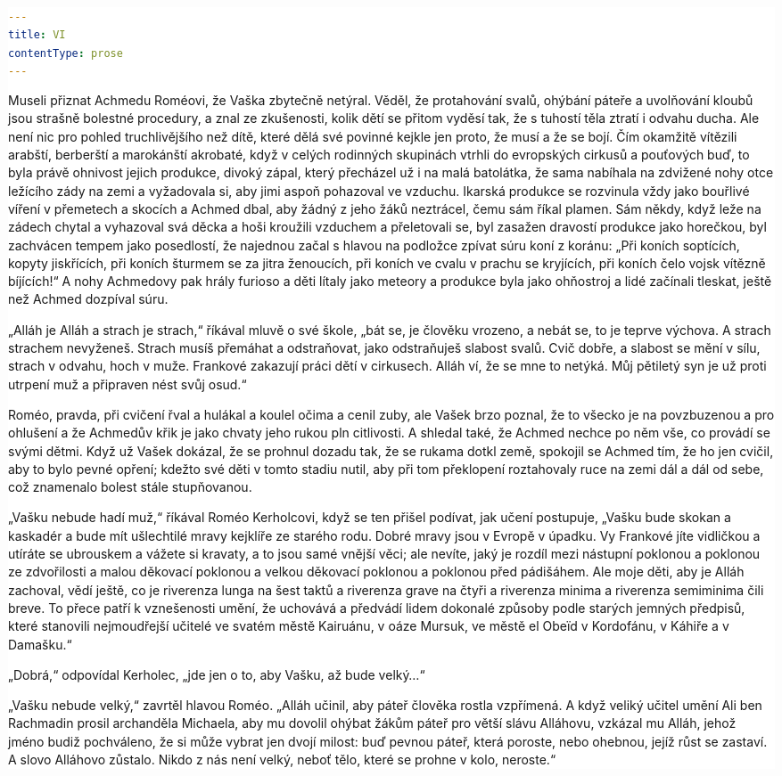 ```yaml
---
title: VI
contentType: prose
---
```


  

Museli přiznat Achmedu Roméovi, že Vaška zbytečně netýral. Věděl, že protahování svalů, ohýbání páteře a uvolňování kloubů jsou strašně bolestné procedury, a znal ze zkušenosti, kolik dětí se přitom vyděsí tak, že s tuhostí těla ztratí i odvahu ducha. Ale není nic pro pohled truchlivějšího než dítě, které dělá své povinné kejkle jen proto, že musí a že se bojí. Čím okamžitě vítězili arabští, berberští a marokánští akrobaté, když v celých rodinných skupinách vtrhli do evropských cirkusů a pouťových buď, to byla právě ohnivost jejich produkce, divoký zápal, který přecházel už i na malá batolátka, že sama nabíhala na zdvižené nohy otce ležícího zády na zemi a vyžadovala si, aby jimi aspoň pohazoval ve vzduchu. Ikarská produkce se rozvinula vždy jako bouřlivé víření v přemetech a skocích a Achmed dbal, aby žádný z jeho žáků neztrácel, čemu sám říkal plamen. Sám někdy, když leže na zádech chytal a vyhazoval svá děcka a hoši kroužili vzduchem a přeletovali se, byl zasažen dravostí produkce jako horečkou, byl zachvácen tempem jako posedlostí, že najednou začal s hlavou na podložce zpívat súru koní z koránu: „Při koních soptících, kopyty jiskřících, při koních šturmem se za jitra ženoucích, při koních ve cvalu v prachu se kryjících, při koních čelo vojsk vítězně bíjících!“ A nohy Achmedovy pak hrály furioso a děti lítaly jako meteory a produkce byla jako ohňostroj a lidé začínali tleskat, ještě než Achmed dozpíval súru.

„Alláh je Alláh a strach je strach,“ říkával mluvě o své škole, „bát se, je člověku vrozeno, a nebát se, to je teprve výchova. A strach strachem nevyženeš. Strach musíš přemáhat a odstraňovat, jako odstraňuješ slabost svalů. Cvič dobře, a slabost se mění v sílu, strach v odvahu, hoch v muže. Frankové zakazují práci dětí v cirkusech. Alláh ví, že se mne to netýká. Můj pětiletý syn je už proti utrpení muž a připraven nést svůj osud.“

Roméo, pravda, při cvičení řval a hulákal a koulel očima a cenil zuby, ale Vašek brzo poznal, že to všecko je na povzbuzenou a pro ohlušení a že Achmedův křik je jako chvaty jeho rukou pln citlivosti. A shledal také, že Achmed nechce po něm vše, co provádí se svými dětmi. Když už Vašek dokázal, že se prohnul dozadu tak, že se rukama dotkl země, spokojil se Achmed tím, že ho jen cvičil, aby to bylo pevné opření; kdežto své děti v tomto stadiu nutil, aby při tom překlopení roztahovaly ruce na zemi dál a dál od sebe, což znamenalo bolest stále stupňovanou.

„Vašku nebude hadí muž,“ říkával Roméo Kerholcovi, když se ten přišel podívat, jak učení postupuje, „Vašku bude skokan a kaskadér a bude mít ušlechtilé mravy kejklíře ze starého rodu. Dobré mravy jsou v Evropě v úpadku. Vy Frankové jíte vidličkou a utíráte se ubrouskem a vážete si kravaty, a to jsou samé vnější věci; ale nevíte, jaký je rozdíl mezi nástupní poklonou a poklonou ze zdvořilosti a malou děkovací poklonou a velkou děkovací poklonou a poklonou před pádišáhem. Ale moje děti, aby je Alláh zachoval, vědí ještě, co je riverenza lunga na šest taktů a riverenza grave na čtyři a riverenza minima a riverenza semiminima čili breve. To přece patří k vznešenosti umění, že uchovává a předvádí lidem dokonalé způsoby podle starých jemných předpisů, které stanovili nejmoudřejší učitelé ve svatém městě Kairuánu, v oáze Mursuk, ve městě el Obeїd v Kordofánu, v Káhiře a v Damašku.“

„Dobrá,“ odpovídal Kerholec, „jde jen o to, aby Vašku, až bude velký…“

„Vašku nebude velký,“ zavrtěl hlavou Roméo. „Alláh učinil, aby páteř člověka rostla vzpřímená. A když veliký učitel umění Ali ben Rachmadin prosil archanděla Michaela, aby mu dovolil ohýbat žákům páteř pro větší slávu Alláhovu, vzkázal mu Alláh, jehož jméno budiž pochváleno, že si může vybrat jen dvojí milost: buď pevnou páteř, která poroste, nebo ohebnou, jejíž růst se zastaví. A slovo Alláhovo zůstalo. Nikdo z nás není velký, neboť tělo, které se prohne v kolo, neroste.“
